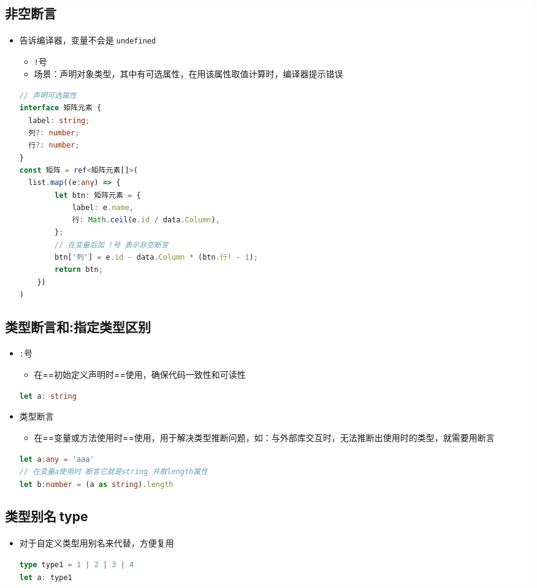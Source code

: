 ## 非空断言

- 告诉编译器，变量不会是 `undefined`

  - `!`号
  - 场景：声明对象类型，其中有可选属性，在用该属性取值计算时，编译器提示错误

  ```ts
  // 声明可选属性
  interface 矩阵元素 {
  	label: string;
  	列?: number;
  	行?: number;
  }
  const 矩阵 = ref<矩阵元素[]>(
  	list.map((e:any) => {
          let btn: 矩阵元素 = {
              label: e.name,
              行: Math.ceil(e.id / data.Column),
          };
          // 在变量后加 !号 表示非空断言
          btn['列'] = e.id - data.Column * (btn.行! - 1);
          return btn;
      })
  )
  ```

## 类型断言和:指定类型区别

- `:`号

  - 在==初始定义声明时==使用，确保代码一致性和可读性

  ```ts
  let a: string
  ```

- 类型断言

  - 在==变量或方法使用时==使用，用于解决类型推断问题，如：与外部库交互时，无法推断出使用时的类型，就需要用断言

  ```ts
  let a:any = 'aaa'
  // 在变量a使用时 断言它就是string 并取length属性
  let b:number = (a as string).length
  ```

## 类型别名 type

- 对于自定义类型用别名来代替，方便复用

  ```ts
  type type1 = 1 | 2 | 3 | 4
  let a: type1
  ```
